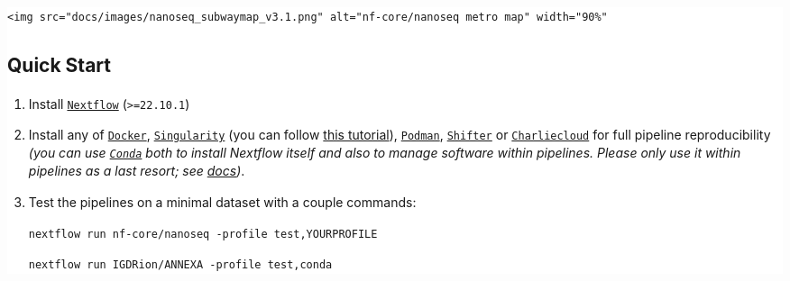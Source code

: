     <img src="docs/images/nanoseq_subwaymap_v3.1.png" alt="nf-core/nanoseq metro map" width="90%"
</p>

## Quick Start

1. Install [`Nextflow`](https://www.nextflow.io/docs/latest/getstarted.html#installation) (`>=22.10.1`)

2. Install any of [`Docker`](https://docs.docker.com/engine/installation/), [`Singularity`](https://www.sylabs.io/guides/3.0/user-guide/) (you can follow [this tutorial](https://singularity-tutorial.github.io/01-installation/)), [`Podman`](https://podman.io/), [`Shifter`](https://nersc.gitlab.io/development/shifter/how-to-use/) or [`Charliecloud`](https://hpc.github.io/charliecloud/) for full pipeline reproducibility _(you can use [`Conda`](https://conda.io/miniconda.html) both to install Nextflow itself and also to manage software within pipelines. Please only use it within pipelines as a last resort; see [docs](https://nf-co.re/usage/configuration#basic-configuration-profiles))_.

3. Test the pipelines on a minimal dataset with a couple commands:
      ```console
      nextflow run nf-core/nanoseq -profile test,YOURPROFILE
      ```

      ```console
      nextflow run IGDRion/ANNEXA -profile test,conda
      ```
